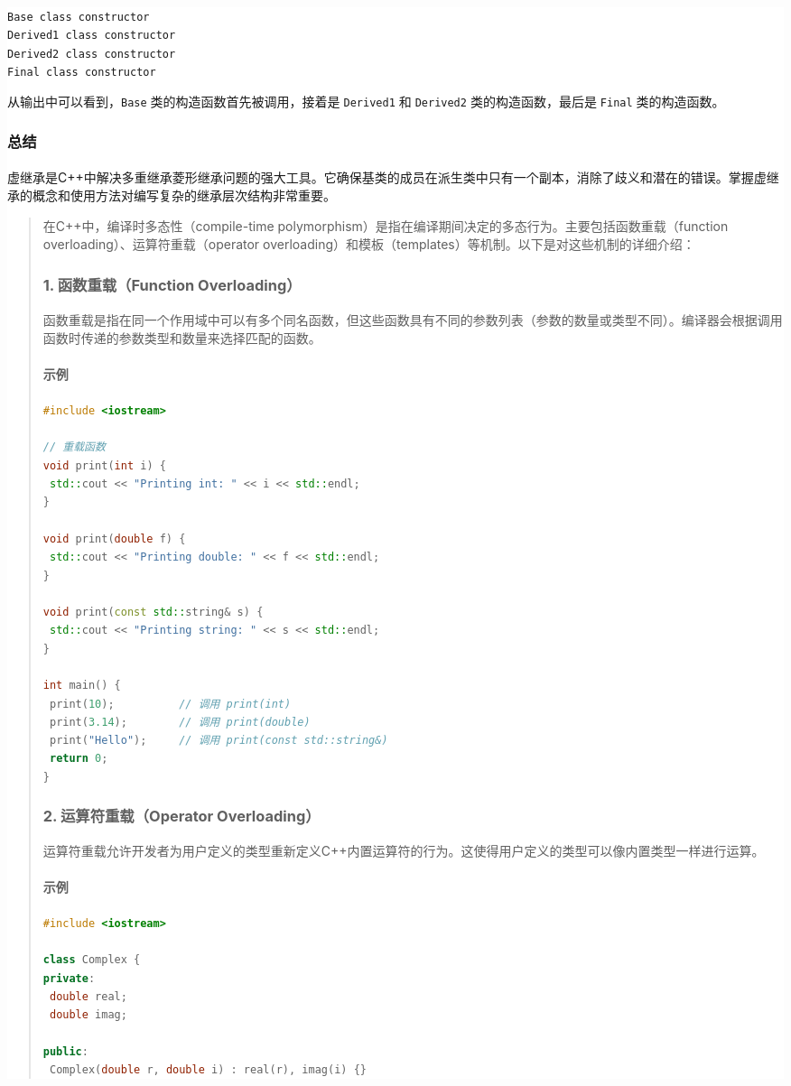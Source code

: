 ```
Base class constructor
Derived1 class constructor
Derived2 class constructor
Final class constructor
```

从输出中可以看到，`Base` 类的构造函数首先被调用，接着是 `Derived1` 和 `Derived2` 类的构造函数，最后是 `Final` 类的构造函数。

### 总结

虚继承是C++中解决多重继承菱形继承问题的强大工具。它确保基类的成员在派生类中只有一个副本，消除了歧义和潜在的错误。掌握虚继承的概念和使用方法对编写复杂的继承层次结构非常重要。





> 在C++中，编译时多态性（compile-time polymorphism）是指在编译期间决定的多态行为。主要包括函数重载（function overloading）、运算符重载（operator overloading）和模板（templates）等机制。以下是对这些机制的详细介绍：
>
> ### 1. 函数重载（Function Overloading）
>
> 函数重载是指在同一个作用域中可以有多个同名函数，但这些函数具有不同的参数列表（参数的数量或类型不同）。编译器会根据调用函数时传递的参数类型和数量来选择匹配的函数。
>
> #### 示例
>
> ```cpp
> #include <iostream>
> 
> // 重载函数
> void print(int i) {
>  std::cout << "Printing int: " << i << std::endl;
> }
> 
> void print(double f) {
>  std::cout << "Printing double: " << f << std::endl;
> }
> 
> void print(const std::string& s) {
>  std::cout << "Printing string: " << s << std::endl;
> }
> 
> int main() {
>  print(10);          // 调用 print(int)
>  print(3.14);        // 调用 print(double)
>  print("Hello");     // 调用 print(const std::string&)
>  return 0;
> }
> ```
>
> ### 2. 运算符重载（Operator Overloading）
>
> 运算符重载允许开发者为用户定义的类型重新定义C++内置运算符的行为。这使得用户定义的类型可以像内置类型一样进行运算。
>
> #### 示例
>
> ```cpp
> #include <iostream>
> 
> class Complex {
> private:
>  double real;
>  double imag;
> 
> public:
>  Complex(double r, double i) : real(r), imag(i) {}
> 